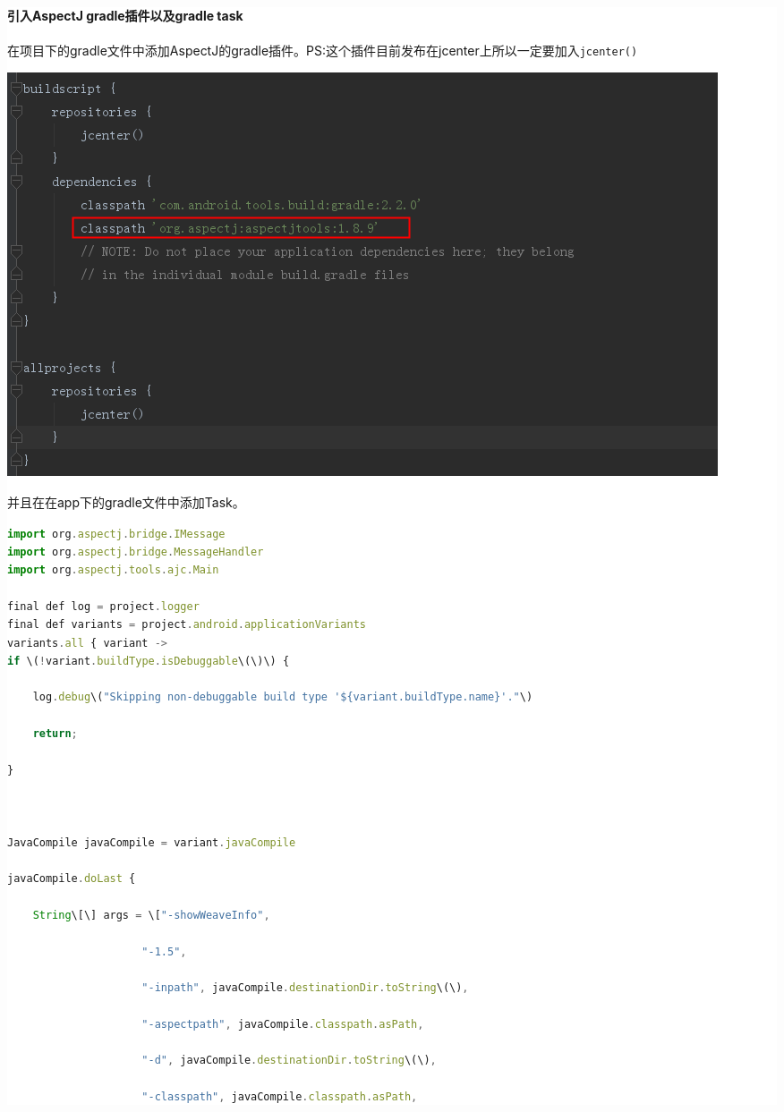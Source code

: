 #### 引入AspectJ gradle插件以及gradle task

在项目下的gradle文件中添加AspectJ的gradle插件。PS:这个插件目前发布在jcenter上所以一定要加入`jcenter()`

![](/assets/import3.png)

并且在在app下的gradle文件中添加Task。

```js
import org.aspectj.bridge.IMessage
import org.aspectj.bridge.MessageHandler
import org.aspectj.tools.ajc.Main

final def log = project.logger
final def variants = project.android.applicationVariants
variants.all { variant ->
if \(!variant.buildType.isDebuggable\(\)\) {

    log.debug\("Skipping non-debuggable build type '${variant.buildType.name}'."\)

    return;

}



JavaCompile javaCompile = variant.javaCompile

javaCompile.doLast {

    String\[\] args = \["-showWeaveInfo",

                     "-1.5",

                     "-inpath", javaCompile.destinationDir.toString\(\),

                     "-aspectpath", javaCompile.classpath.asPath,

                     "-d", javaCompile.destinationDir.toString\(\),

                     "-classpath", javaCompile.classpath.asPath,

```
